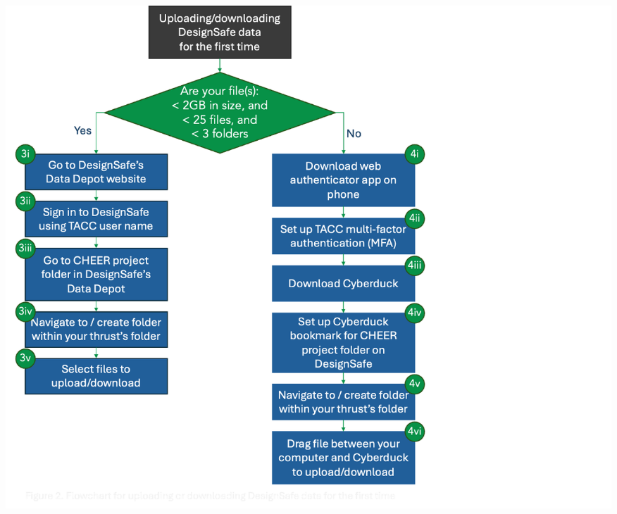   <img align="center" src="_media/05b-DesignSafe_DataUploadFlow.png" width="600px" alt="A flow chart with a summary of steps to upload data. These summarized steps align with the text.">
</p>
